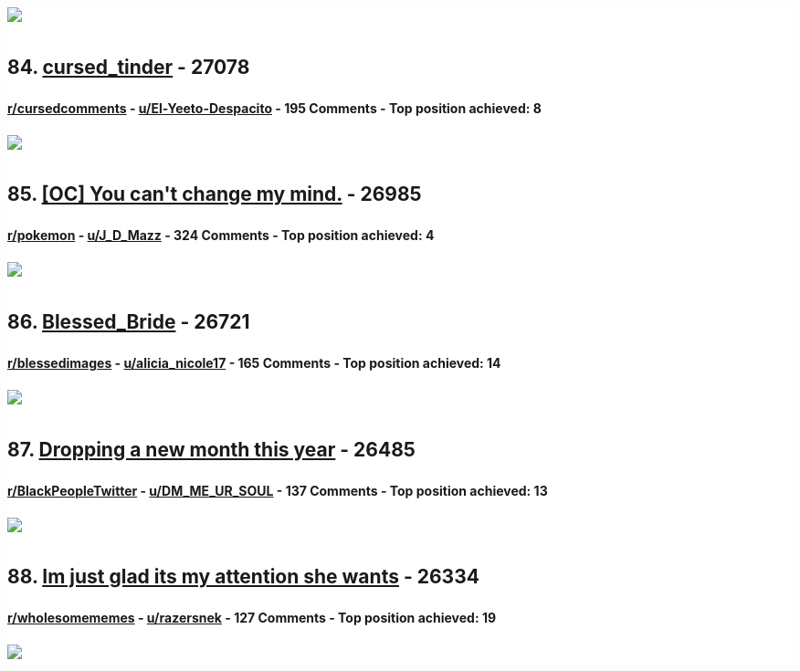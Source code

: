 <a href="https://i.redd.it/tpx5sxqc4q341.jpg"><img src="https://b.thumbs.redditmedia.com/UNN2zCt-_cId95UAJ7wjk3IG1uSrafdsSRrNDOhUsXs.jpg"></img></a>

## 84. [cursed_tinder](http://reddit.com/r/cursedcomments/comments/e8qvm8/cursed_tinder/) - 27078
#### [r/cursedcomments](http://reddit.com/r/cursedcomments) - [u/El-Yeeto-Despacito](http://reddit.com/u/El-Yeeto-Despacito) - 195 Comments - Top position achieved: 8

<a href="https://i.redd.it/o5qwtpt4at341.jpg"><img src="https://b.thumbs.redditmedia.com/ghEQHu2l6aEqTV2A5JQgS1HdSCfGaw-T9WAsMqc8FNM.jpg"></img></a>

## 85. [[OC] You can't change my mind.](http://reddit.com/r/pokemon/comments/e8v1ky/oc_you_cant_change_my_mind/) - 26985
#### [r/pokemon](http://reddit.com/r/pokemon) - [u/J_D_Mazz](http://reddit.com/u/J_D_Mazz) - 324 Comments - Top position achieved: 4

<a href="https://i.redd.it/vzuslgrvtu341.jpg"><img src="https://a.thumbs.redditmedia.com/0-OqlcAP-ab_ILDas89XP3J6cTgfg_p927RdP1jkQx8.jpg"></img></a>

## 86. [Blessed_Bride](http://reddit.com/r/blessedimages/comments/e8kbfx/blessed_bride/) - 26721
#### [r/blessedimages](http://reddit.com/r/blessedimages) - [u/alicia_nicole17](http://reddit.com/u/alicia_nicole17) - 165 Comments - Top position achieved: 14

<a href="https://i.redd.it/nt9ldabiwp341.jpg"><img src="https://b.thumbs.redditmedia.com/CjzQsSU0k_ZGX7Mr30jQjB8KG1yLmpXrpVAaH5xOPOo.jpg"></img></a>

## 87. [Dropping a new month this year](http://reddit.com/r/BlackPeopleTwitter/comments/e8ww5d/dropping_a_new_month_this_year/) - 26485
#### [r/BlackPeopleTwitter](http://reddit.com/r/BlackPeopleTwitter) - [u/DM_ME_UR_SOUL](http://reddit.com/u/DM_ME_UR_SOUL) - 137 Comments - Top position achieved: 13

<a href="https://i.redd.it/k2hdn983hv341.jpg"><img src="https://b.thumbs.redditmedia.com/HY53f77XUrxVIPSCwiDJABrcAIsJ0XhQ-QMY1jERX3U.jpg"></img></a>

## 88. [Im just glad its my attention she wants](http://reddit.com/r/wholesomememes/comments/e8v0iu/im_just_glad_its_my_attention_she_wants/) - 26334
#### [r/wholesomememes](http://reddit.com/r/wholesomememes) - [u/razersnek](http://reddit.com/u/razersnek) - 127 Comments - Top position achieved: 19

<a href="https://i.redd.it/pyomgm7ktu341.jpg"><img src="https://a.thumbs.redditmedia.com/FBcZJT0fVEyVxhVQdnHn1HzVWTDffqc2TZSwvQM8l14.jpg"></img></a>
